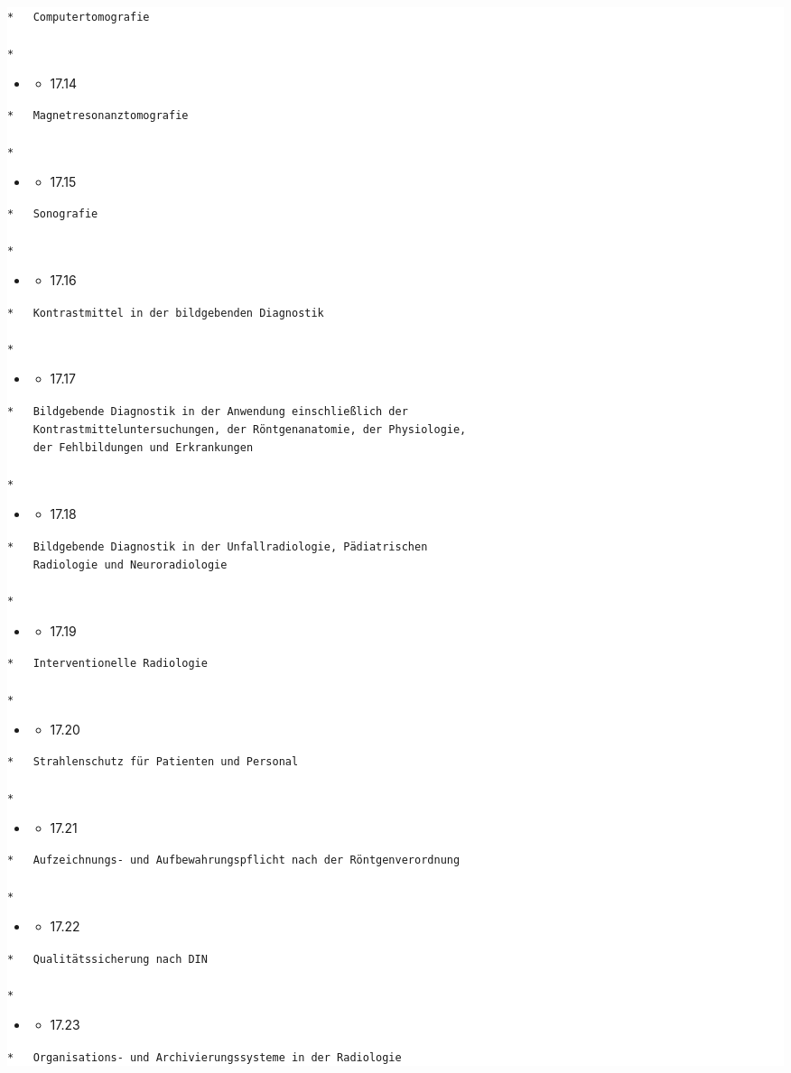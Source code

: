     *   Computertomografie

    *

*    *   17.14

    *   Magnetresonanztomografie

    *

*    *   17.15

    *   Sonografie

    *

*    *   17.16

    *   Kontrastmittel in der bildgebenden Diagnostik

    *

*    *   17.17

    *   Bildgebende Diagnostik in der Anwendung einschließlich der
        Kontrastmitteluntersuchungen, der Röntgenanatomie, der Physiologie,
        der Fehlbildungen und Erkrankungen

    *

*    *   17.18

    *   Bildgebende Diagnostik in der Unfallradiologie, Pädiatrischen
        Radiologie und Neuroradiologie

    *

*    *   17.19

    *   Interventionelle Radiologie

    *

*    *   17.20

    *   Strahlenschutz für Patienten und Personal

    *

*    *   17.21

    *   Aufzeichnungs- und Aufbewahrungspflicht nach der Röntgenverordnung

    *

*    *   17.22

    *   Qualitätssicherung nach DIN

    *

*    *   17.23

    *   Organisations- und Archivierungssysteme in der Radiologie
